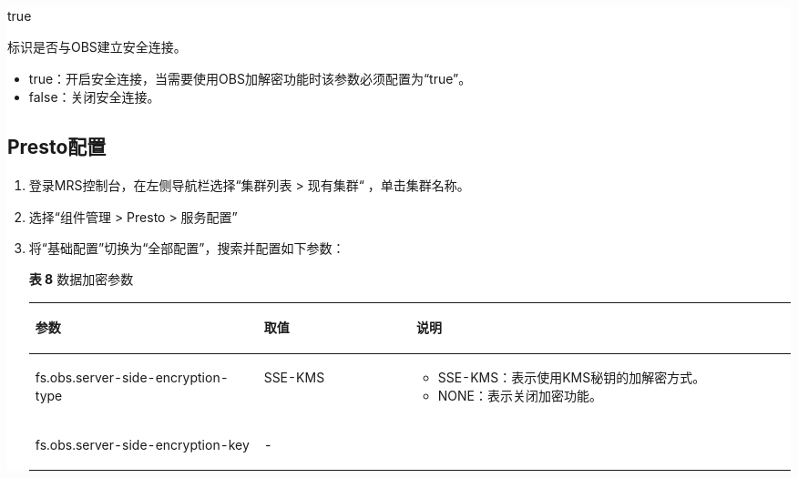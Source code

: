 <td class="cellrowborder" valign="top" width="20%" headers="mcps1.2.4.1.2 "><p id="zh-cn_topic_0196677182_p14602614183418_5"><a name="zh-cn_topic_0196677182_p14602614183418_5"></a><a name="zh-cn_topic_0196677182_p14602614183418_5"></a>true</p>
</td>
<td class="cellrowborder" valign="top" width="50%" headers="mcps1.2.4.1.3 "><p id="zh-cn_topic_0196677182_p16602141612334_5"><a name="zh-cn_topic_0196677182_p16602141612334_5"></a><a name="zh-cn_topic_0196677182_p16602141612334_5"></a>标识是否与OBS建立安全连接。</p>
<a name="zh-cn_topic_0196677182_ul118091720113317_5"></a><a name="zh-cn_topic_0196677182_ul118091720113317_5"></a><ul id="zh-cn_topic_0196677182_ul118091720113317_5"><li>true：开启安全连接，当需要使用OBS加解密功能时该参数必须配置为“true”。</li><li>false：关闭安全连接。</li></ul>
</td>
</tr>
</tbody>
</table>

## Presto配置<a name="section32329519436"></a>

1.  登录MRS控制台，在左侧导航栏选择“集群列表  \>  现有集群“  ，单击集群名称。
2.  选择“组件管理 \> Presto \> 服务配置”
3.  将“基础配置”切换为“全部配置”，搜索并配置如下参数：

    **表 8**  数据加密参数

    <a name="zh-cn_topic_0196677182_table3922125311218_3"></a>
    <table><thead align="left"><tr id="zh-cn_topic_0196677182_row792514537215_6"><th class="cellrowborder" valign="top" width="30%" id="mcps1.2.4.1.1"><p id="zh-cn_topic_0196677182_p7925253152117_6"><a name="zh-cn_topic_0196677182_p7925253152117_6"></a><a name="zh-cn_topic_0196677182_p7925253152117_6"></a>参数</p>
    </th>
    <th class="cellrowborder" valign="top" width="20%" id="mcps1.2.4.1.2"><p id="zh-cn_topic_0196677182_p11925953102116_6"><a name="zh-cn_topic_0196677182_p11925953102116_6"></a><a name="zh-cn_topic_0196677182_p11925953102116_6"></a>取值</p>
    </th>
    <th class="cellrowborder" valign="top" width="50%" id="mcps1.2.4.1.3"><p id="zh-cn_topic_0196677182_p1292555302113_6"><a name="zh-cn_topic_0196677182_p1292555302113_6"></a><a name="zh-cn_topic_0196677182_p1292555302113_6"></a>说明</p>
    </th>
    </tr>
    </thead>
    <tbody><tr id="zh-cn_topic_0196677182_row69251753192118_6"><td class="cellrowborder" valign="top" width="30%" headers="mcps1.2.4.1.1 "><p id="zh-cn_topic_0196677182_p954024062214_6"><a name="zh-cn_topic_0196677182_p954024062214_6"></a><a name="zh-cn_topic_0196677182_p954024062214_6"></a>fs.obs.server-side-encryption-type</p>
    </td>
    <td class="cellrowborder" valign="top" width="20%" headers="mcps1.2.4.1.2 "><p id="zh-cn_topic_0196677182_p4809439192410_6"><a name="zh-cn_topic_0196677182_p4809439192410_6"></a><a name="zh-cn_topic_0196677182_p4809439192410_6"></a>SSE-KMS</p>
    </td>
    <td class="cellrowborder" valign="top" width="50%" headers="mcps1.2.4.1.3 "><a name="zh-cn_topic_0196677182_ul13677522415_6"></a><a name="zh-cn_topic_0196677182_ul13677522415_6"></a><ul id="zh-cn_topic_0196677182_ul13677522415_6"><li>SSE-KMS：表示使用KMS秘钥的加解密方式。</li><li>NONE：表示关闭加密功能。</li></ul>
    </td>
    </tr>
    <tr id="zh-cn_topic_0196677182_row6925253112115_6"><td class="cellrowborder" valign="top" width="30%" headers="mcps1.2.4.1.1 "><p id="zh-cn_topic_0196677182_p125401740162210_6"><a name="zh-cn_topic_0196677182_p125401740162210_6"></a><a name="zh-cn_topic_0196677182_p125401740162210_6"></a>fs.obs.server-side-encryption-key</p>
    </td>
    <td class="cellrowborder" valign="top" width="20%" headers="mcps1.2.4.1.2 "><p id="zh-cn_topic_0196677182_p1354074062215_6"><a name="zh-cn_topic_0196677182_p1354074062215_6"></a><a name="zh-cn_topic_0196677182_p1354074062215_6"></a>-</p>
    </td>